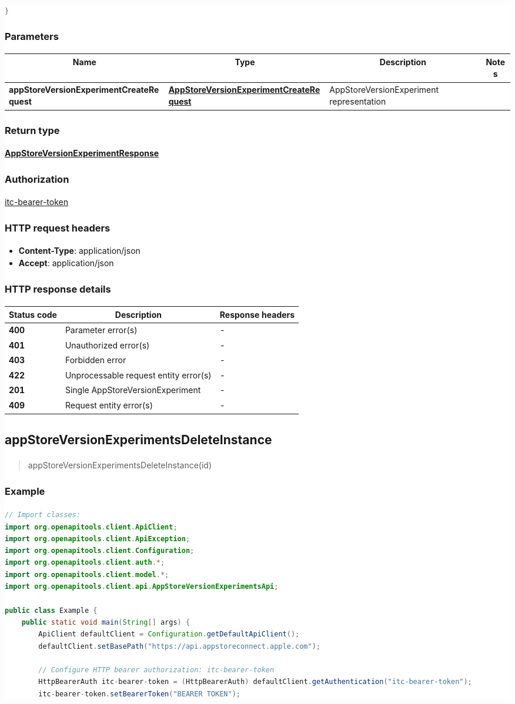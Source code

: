 ```java
}
```

### Parameters


| Name | Type | Description  | Notes |
|------------- | ------------- | ------------- | -------------|
| **appStoreVersionExperimentCreateRequest** | [**AppStoreVersionExperimentCreateRequest**](AppStoreVersionExperimentCreateRequest.md)| AppStoreVersionExperiment representation | |

### Return type

[**AppStoreVersionExperimentResponse**](AppStoreVersionExperimentResponse.md)

### Authorization

[itc-bearer-token](../README.md#itc-bearer-token)

### HTTP request headers

- **Content-Type**: application/json
- **Accept**: application/json

### HTTP response details
| Status code | Description | Response headers |
|-------------|-------------|------------------|
| **400** | Parameter error(s) |  -  |
| **401** | Unauthorized error(s) |  -  |
| **403** | Forbidden error |  -  |
| **422** | Unprocessable request entity error(s) |  -  |
| **201** | Single AppStoreVersionExperiment |  -  |
| **409** | Request entity error(s) |  -  |


## appStoreVersionExperimentsDeleteInstance

> appStoreVersionExperimentsDeleteInstance(id)



### Example

```java
// Import classes:
import org.openapitools.client.ApiClient;
import org.openapitools.client.ApiException;
import org.openapitools.client.Configuration;
import org.openapitools.client.auth.*;
import org.openapitools.client.model.*;
import org.openapitools.client.api.AppStoreVersionExperimentsApi;

public class Example {
    public static void main(String[] args) {
        ApiClient defaultClient = Configuration.getDefaultApiClient();
        defaultClient.setBasePath("https://api.appstoreconnect.apple.com");
        
        // Configure HTTP bearer authorization: itc-bearer-token
        HttpBearerAuth itc-bearer-token = (HttpBearerAuth) defaultClient.getAuthentication("itc-bearer-token");
        itc-bearer-token.setBearerToken("BEARER TOKEN");

```